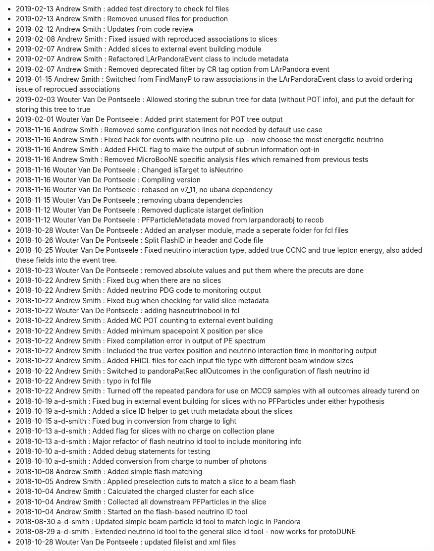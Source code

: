 -   2019-02-13 Andrew Smith : added test directory to check fcl files
-   2019-02-13 Andrew Smith : Removed unused files for production
-   2019-02-12 Andrew Smith : Updates from code review
-   2019-02-08 Andrew Smith : Fixed issued with reproduced associations to slices
-   2019-02-07 Andrew Smith : Added slices to external event building module
-   2019-02-07 Andrew Smith : Refactored LArPandoraEvent class to include metadata
-   2019-02-07 Andrew Smith : Removed deprecated filter by CR tag option from LArPandora event
-   2019-01-15 Andrew Smith : Switched from FindManyP to raw associations in the LArPandoraEvent class to avoid ordering issue of reprocued associations
-   2019-02-03 Wouter Van De Pontseele : Allowed storing the subrun tree for data (without POT info), and put the default for storing this tree to true
-   2019-02-01 Wouter Van De Pontseele : Added print statement for POT tree output
-   2018-11-16 Andrew Smith : Removed some configuration lines not needed by default use case
-   2018-11-16 Andrew Smith : Fixed hack for events with neutrino pile-up - now choose the most energetic neutrino
-   2018-11-16 Andrew Smith : Added FHiCL flag to make the output of subrun information opt-in
-   2018-11-16 Andrew Smith : Removed MicroBooNE specific analysis files which remained from previous tests
-   2018-11-16 Wouter Van De Pontseele : Changed isTarget to isNeutrino
-   2018-11-16 Wouter Van De Pontseele : Compiling version
-   2018-11-16 Wouter Van De Pontseele : rebased on v7_11, no ubana dependency
-   2018-11-15 Wouter Van De Pontseele : removing ubana dependencies
-   2018-11-12 Wouter Van De Pontseele : Removed duplicate istarget definition
-   2018-11-12 Wouter Van De Pontseele : PFParticleMetadata moved from larpandoraobj to recob
-   2018-10-28 Wouter Van De Pontseele : Added an analyser module, made a seperate folder for fcl files
-   2018-10-26 Wouter Van De Pontseele : Split FlashID in header and Code file
-   2018-10-25 Wouter Van De Pontseele : Fixed neutrino interaction type, added true CCNC and true lepton energy, also added these fields into the event tree.
-   2018-10-23 Wouter Van De Pontseele : removed absolute values and put them where the precuts are done
-   2018-10-22 Andrew Smith : Fixed bug when there are no slices
-   2018-10-22 Andrew Smith : Added neutrino PDG code to monitoring output
-   2018-10-22 Andrew Smith : Fixed bug when checking for valid slice metadata
-   2018-10-22 Wouter Van De Pontseele : adding hasneutrinobool in fcl
-   2018-10-22 Andrew Smith : Added MC POT counting to external event building
-   2018-10-22 Andrew Smith : Added minimum spacepoint X position per slice
-   2018-10-22 Andrew Smith : Fixed compilation error in output of PE spectrum
-   2018-10-22 Andrew Smith : Included the true vertex position and neutrino interaction time in monitoring output
-   2018-10-22 Andrew Smith : Added FHiCL files for each input file type with different beam window sizes
-   2018-10-22 Andrew Smith : Switched to pandoraPatRec allOutcomes in the configuration of flash neutrino id
-   2018-10-22 Andrew Smith : typo in fcl file
-   2018-10-22 Andrew Smith : Turned off the repeated pandora for use on MCC9 samples with all outcomes already turend on
-   2018-10-19 a-d-smith : Fixed bug in external event building for slices with no PFParticles under either hypothesis
-   2018-10-19 a-d-smith : Added a slice ID helper to get truth metadata about the slices
-   2018-10-15 a-d-smith : Fixed bug in conversion from charge to light
-   2018-10-13 a-d-smith : Added flag for slices with no charge on collection plane
-   2018-10-13 a-d-smith : Major refactor of flash neutrino id tool to include monitoring info
-   2018-10-10 a-d-smith : Added debug statements for testing
-   2018-10-10 a-d-smith : Added conversion from charge to number of photons
-   2018-10-08 Andrew Smith : Added simple flash matching
-   2018-10-05 Andrew Smith : Applied preselection cuts to match a slice to a beam flash
-   2018-10-04 Andrew Smith : Calculated the charged cluster for each slice
-   2018-10-04 Andrew Smith : Collected all downstream PFParticles in the slice
-   2018-10-04 Andrew Smith : Started on the flash-based neutrino ID tool
-   2018-08-30 a-d-smith : Updated simple beam particle id tool to match logic in Pandora
-   2018-08-29 a-d-smith : Extended neutrino id tool to the general slice id tool - now works for protoDUNE
-   2018-10-28 Wouter Van De Pontseele : updated filelist and xml files